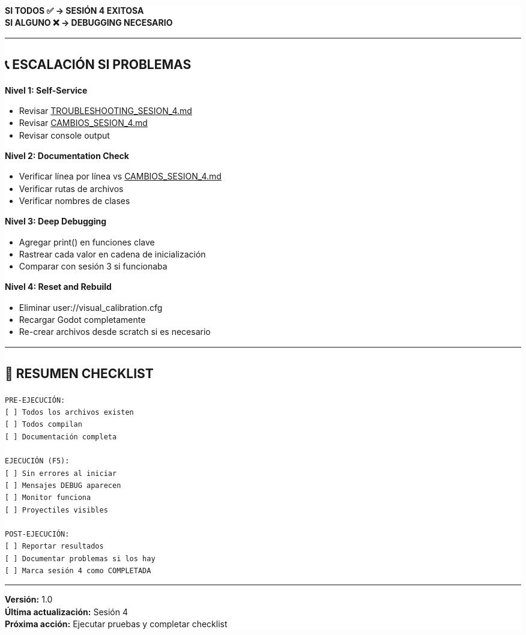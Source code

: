 **SI TODOS ✅ → SESIÓN 4 EXITOSA**  
**SI ALGUNO ❌ → DEBUGGING NECESARIO**

---

## 📞 ESCALACIÓN SI PROBLEMAS

**Nivel 1: Self-Service**
- Revisar [TROUBLESHOOTING_SESION_4.md](TROUBLESHOOTING_SESION_4.md)
- Revisar [CAMBIOS_SESION_4.md](CAMBIOS_SESION_4.md)
- Revisar console output

**Nivel 2: Documentation Check**
- Verificar línea por línea vs [CAMBIOS_SESION_4.md](CAMBIOS_SESION_4.md)
- Verificar rutas de archivos
- Verificar nombres de clases

**Nivel 3: Deep Debugging**
- Agregar print() en funciones clave
- Rastrear cada valor en cadena de inicialización
- Comparar con sesión 3 si funcionaba

**Nivel 4: Reset and Rebuild**
- Eliminar user://visual_calibration.cfg
- Recargar Godot completamente
- Re-crear archivos desde scratch si es necesario

---

## 🎯 RESUMEN CHECKLIST

```
PRE-EJECUCIÓN:
[ ] Todos los archivos existen
[ ] Todos compilan
[ ] Documentación completa

EJECUCIÓN (F5):
[ ] Sin errores al iniciar
[ ] Mensajes DEBUG aparecen
[ ] Monitor funciona
[ ] Proyectiles visibles

POST-EJECUCIÓN:
[ ] Reportar resultados
[ ] Documentar problemas si los hay
[ ] Marca sesión 4 como COMPLETADA
```

---

**Versión:** 1.0  
**Última actualización:** Sesión 4  
**Próxima acción:** Ejecutar pruebas y completar checklist
